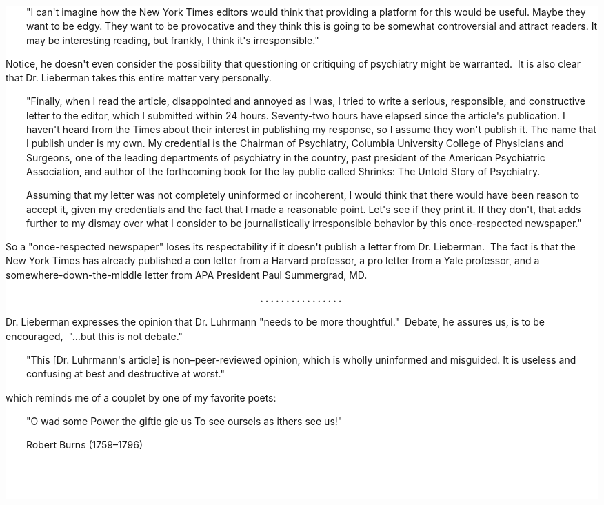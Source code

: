 <p style="padding-left: 30px;">"I can't imagine how the New York Times editors would think that providing a platform for this would be useful. Maybe they want to be edgy. They want to be provocative and they think this is going to be somewhat controversial and attract readers. It may be interesting reading, but frankly, I think it's irresponsible."</p>
Notice, he doesn't even consider the possibility that questioning or critiquing of psychiatry might be warranted.  It is also clear that Dr. Lieberman takes this entire matter very personally.
<p style="padding-left: 30px;">"Finally, when I read the article, disappointed and annoyed as I was, I tried to write a serious, responsible, and constructive letter to the editor, which I submitted within 24 hours. Seventy-two hours have elapsed since the article's publication. I haven't heard from the Times about their interest in publishing my response, so I assume they won't publish it. The name that I publish under is my own. My credential is the Chairman of Psychiatry, Columbia University College of Physicians and Surgeons, one of the leading departments of psychiatry in the country, past president of the American Psychiatric Association, and author of the forthcoming book for the lay public called Shrinks: The Untold Story of Psychiatry.</p>
<p style="padding-left: 30px;">Assuming that my letter was not completely uninformed or incoherent, I would think that there would have been reason to accept it, given my credentials and the fact that I made a reasonable point. Let's see if they print it. If they don't, that adds further to my dismay over what I consider to be journalistically irresponsible behavior by this once-respected newspaper."</p>
So a "once-respected newspaper" loses its respectability if it doesn't publish a letter from Dr. Lieberman.  The fact is that the New York Times has already published a con letter from a Harvard professor, a pro letter from a Yale professor, and a somewhere-down-the-middle letter from APA President Paul Summergrad, MD.
<p style="text-align: center;"><strong>. . . . . . . . . . . . . . . .</strong><strong> </strong></p>
Dr. Lieberman expresses the opinion that Dr. Luhrmann "needs to be more thoughtful."  Debate, he assures us, is to be encouraged,  "…but this is not debate."
<p style="padding-left: 30px;">"This [Dr. Luhrmann's article] is non–peer-reviewed opinion, which is wholly uninformed and misguided. It is useless and confusing at best and destructive at worst."</p>
which reminds me of a couplet by one of my favorite poets:
<p style="padding-left: 30px;">"O wad some Power the giftie gie us
To see oursels as ithers see us!"</p>
<p style="padding-left: 30px;">Robert Burns (1759–1796)</p>
&nbsp;

&nbsp;